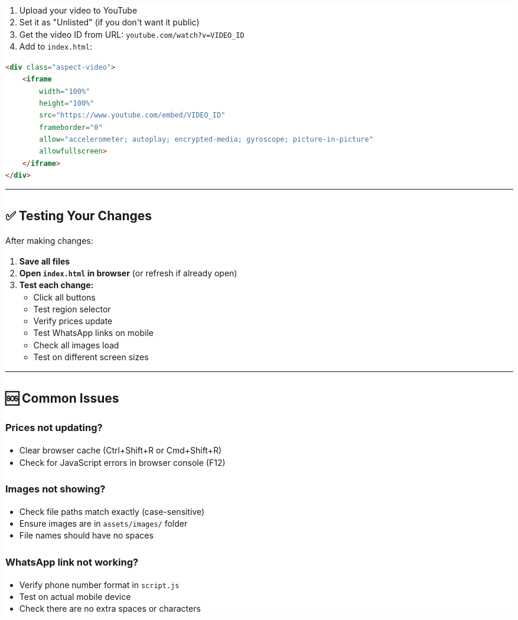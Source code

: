1. Upload your video to YouTube
2. Set it as "Unlisted" (if you don't want it public)
3. Get the video ID from URL: `youtube.com/watch?v=VIDEO_ID`
4. Add to `index.html`:

```html
<div class="aspect-video">
    <iframe 
        width="100%" 
        height="100%" 
        src="https://www.youtube.com/embed/VIDEO_ID" 
        frameborder="0" 
        allow="accelerometer; autoplay; encrypted-media; gyroscope; picture-in-picture" 
        allowfullscreen>
    </iframe>
</div>
```

---

## ✅ Testing Your Changes

After making changes:

1. **Save all files**
2. **Open `index.html` in browser** (or refresh if already open)
3. **Test each change:**
   - Click all buttons
   - Test region selector
   - Verify prices update
   - Test WhatsApp links on mobile
   - Check all images load
   - Test on different screen sizes

---

## 🆘 Common Issues

### Prices not updating?
- Clear browser cache (Ctrl+Shift+R or Cmd+Shift+R)
- Check for JavaScript errors in browser console (F12)

### Images not showing?
- Check file paths match exactly (case-sensitive)
- Ensure images are in `assets/images/` folder
- File names should have no spaces

### WhatsApp link not working?
- Verify phone number format in `script.js`
- Test on actual mobile device
- Check there are no extra spaces or characters

